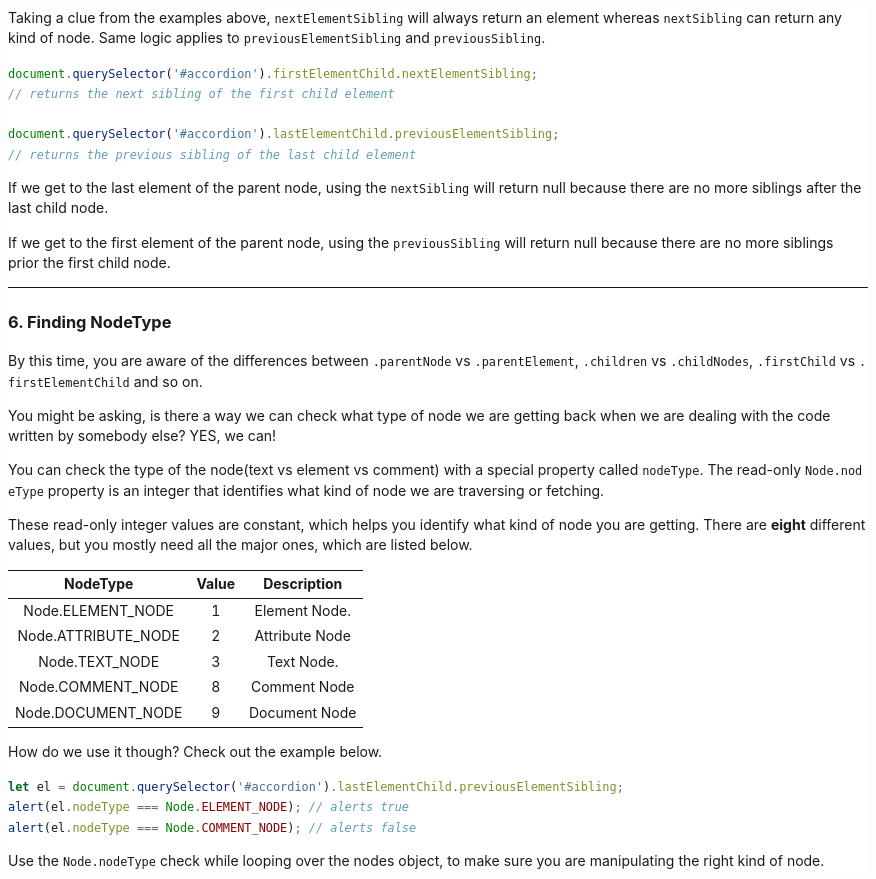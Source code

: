 Taking a clue from the examples above, `nextElementSibling` will always return an element whereas `nextSibling` can return any kind of node. Same logic applies to `previousElementSibling` and `previousSibling`.

```javascript
document.querySelector('#accordion').firstElementChild.nextElementSibling;
// returns the next sibling of the first child element

document.querySelector('#accordion').lastElementChild.previousElementSibling;
// returns the previous sibling of the last child element
```

If we get to the last element of the parent node, using the `nextSibling` will return null because there are no more siblings after the last child node.

If we get to the first element of the parent node, using the `previousSibling` will return null because there are no more siblings prior the first child node.
***

### 6. Finding NodeType
By this time, you are aware of the differences between `.parentNode` vs `.parentElement`, `.children` vs `.childNodes`, `.firstChild` vs `.firstElementChild` and so on.

You might be asking, is there a way we can check what type of node we are getting back when we are dealing with the code written by somebody else? YES, we can!

You can check the type of the node(text vs element vs comment) with a special property called `nodeType`. The read-only `Node.nodeType` property is an integer that identifies what kind of node we are traversing or fetching.

These read-only integer values are constant, which helps you identify what kind of node you are getting. There are **eight** different values, but you mostly need all the major ones, which are listed below.

| NodeType            | Value         | Description    |
| :-------------:     |:-------------:| :-------------:|
| Node.ELEMENT_NODE   | 1             | Element Node.  |
| Node.ATTRIBUTE_NODE | 2             | Attribute Node |
| Node.TEXT_NODE      | 3             | Text Node.     |
| Node.COMMENT_NODE   | 8             | Comment Node   |
| Node.DOCUMENT_NODE  | 9             | Document Node  |

How do we use it though? Check out the example below.
```javascript
let el = document.querySelector('#accordion').lastElementChild.previousElementSibling;
alert(el.nodeType === Node.ELEMENT_NODE); // alerts true
alert(el.nodeType === Node.COMMENT_NODE); // alerts false
```

Use the `Node.nodeType` check while looping over the nodes object, to make sure you are manipulating the right kind of node.
